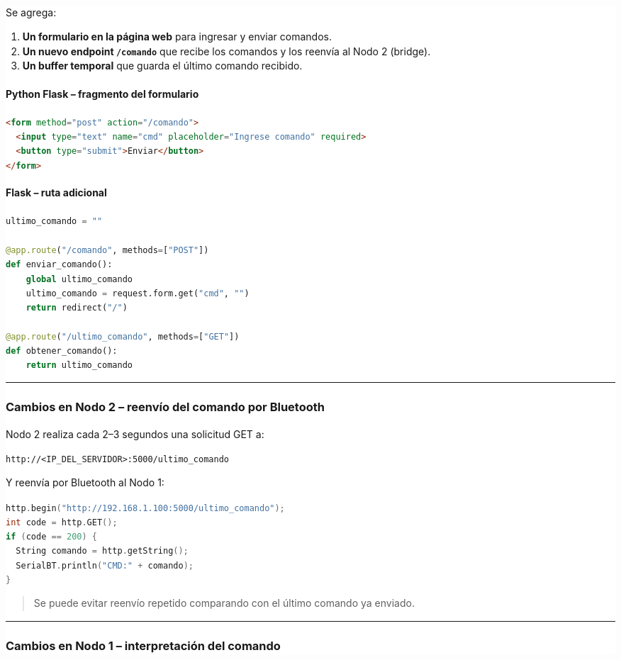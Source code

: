 Se agrega:

1. **Un formulario en la página web** para ingresar y enviar comandos.
2. **Un nuevo endpoint `/comando`** que recibe los comandos y los reenvía al Nodo 2 (bridge).
3. **Un buffer temporal** que guarda el último comando recibido.

#### Python Flask – fragmento del formulario

```html
<form method="post" action="/comando">
  <input type="text" name="cmd" placeholder="Ingrese comando" required>
  <button type="submit">Enviar</button>
</form>
```

#### Flask – ruta adicional

```python
ultimo_comando = ""

@app.route("/comando", methods=["POST"])
def enviar_comando():
    global ultimo_comando
    ultimo_comando = request.form.get("cmd", "")
    return redirect("/")

@app.route("/ultimo_comando", methods=["GET"])
def obtener_comando():
    return ultimo_comando
```

---

### Cambios en Nodo 2 – reenvío del comando por Bluetooth

Nodo 2 realiza cada 2–3 segundos una solicitud GET a:

```
http://<IP_DEL_SERVIDOR>:5000/ultimo_comando
```

Y reenvía por Bluetooth al Nodo 1:

```cpp
http.begin("http://192.168.1.100:5000/ultimo_comando");
int code = http.GET();
if (code == 200) {
  String comando = http.getString();
  SerialBT.println("CMD:" + comando);
}
```

> Se puede evitar reenvío repetido comparando con el último comando ya enviado.

---

### Cambios en Nodo 1 – interpretación del comando

